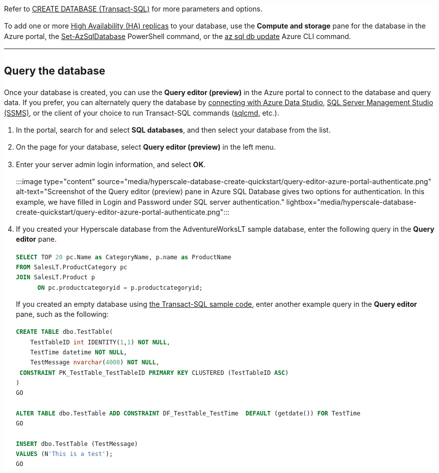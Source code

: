 Refer to [CREATE DATABASE (Transact-SQL)](/sql/t-sql/statements/create-database-transact-sql?view=azuresqldb-current&preserve-view=true) for more parameters and options.

To add one or more [High Availability (HA) replicas](service-tier-hyperscale-replicas.md#high-availability-replica) to your database, use the **Compute and storage** pane for the database in the Azure portal, the [Set-AzSqlDatabase](/powershell/module/az.sql/set-azsqldatabase) PowerShell command, or the [az sql db update](/cli/azure/sql/db#az-sql-db-update) Azure CLI command.

---

## Query the database

Once your database is created, you can use the **Query editor (preview)** in the Azure portal to connect to the database and query data. If you prefer, you can alternately query the database by [connecting with Azure Data Studio](/sql/azure-data-studio/quickstart-sql-database), [SQL Server Management Studio (SSMS)](connect-query-ssms.md), or the client of your choice to run Transact-SQL commands ([sqlcmd](/sql/tools/sqlcmd-utility), etc.).

1. In the portal, search for and select **SQL databases**, and then select your database from the list.
1. On the page for your database, select **Query editor (preview)** in the left menu.
1. Enter your server admin login information, and select **OK**.

    :::image type="content" source="media/hyperscale-database-create-quickstart/query-editor-azure-portal-authenticate.png" alt-text="Screenshot of the Query editor (preview) pane in Azure SQL Database gives two options for authentication. In this example, we have filled in Login and Password under SQL server authentication." lightbox="media/hyperscale-database-create-quickstart/query-editor-azure-portal-authenticate.png":::

1. If you created your Hyperscale database from the AdventureWorksLT sample database, enter the following query in the **Query editor** pane.

    ```sql
    SELECT TOP 20 pc.Name as CategoryName, p.name as ProductName
    FROM SalesLT.ProductCategory pc
    JOIN SalesLT.Product p
          ON pc.productcategoryid = p.productcategoryid;
    ```

    If you created an empty database using [the Transact-SQL sample code](?tabs=t-sql#create-a-hyperscale-database), enter another example query in the **Query editor** pane, such as the following:

    ```sql
    CREATE TABLE dbo.TestTable(
        TestTableID int IDENTITY(1,1) NOT NULL,
        TestTime datetime NOT NULL,
        TestMessage nvarchar(4000) NOT NULL,
     CONSTRAINT PK_TestTable_TestTableID PRIMARY KEY CLUSTERED (TestTableID ASC)
    ) 
    GO
    
    ALTER TABLE dbo.TestTable ADD CONSTRAINT DF_TestTable_TestTime  DEFAULT (getdate()) FOR TestTime
    GO
    
    INSERT dbo.TestTable (TestMessage)
    VALUES (N'This is a test');
    GO
    